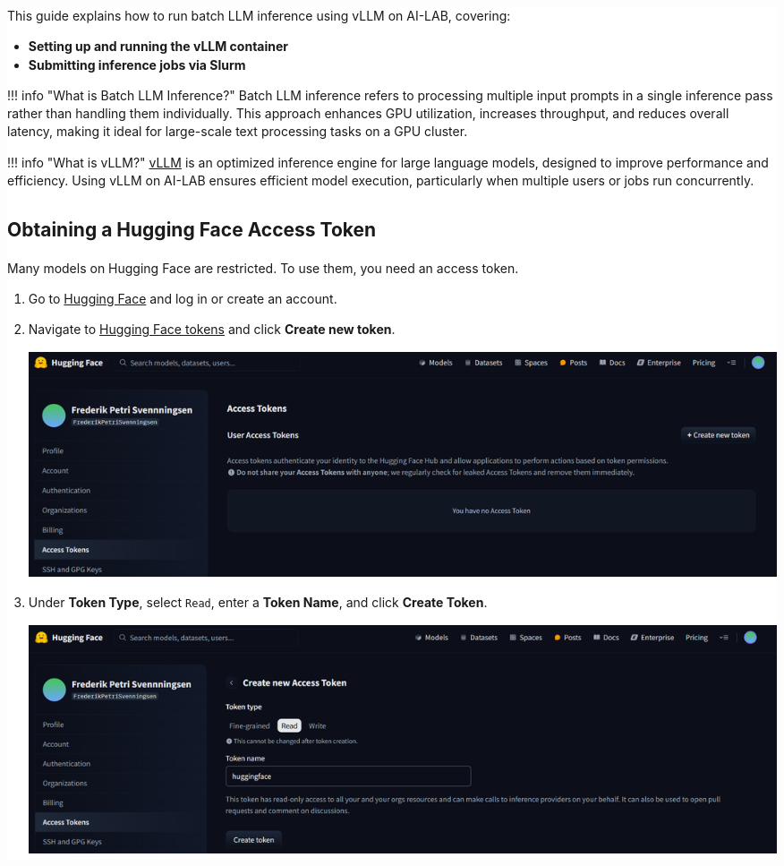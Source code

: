 This guide explains how to run batch LLM inference using vLLM on AI-LAB, covering:

- **Setting up and running the vLLM container**
- **Submitting inference jobs via Slurm**

!!! info "What is Batch LLM Inference?"
    Batch LLM inference refers to processing multiple input prompts in a single inference pass rather than handling them individually. This approach enhances GPU utilization, increases throughput, and reduces overall latency, making it ideal for large-scale text processing tasks on a GPU cluster.

!!! info "What is vLLM?"
    [vLLM](https://docs.vllm.ai/en/latest/) is an optimized inference engine for large language models, designed to improve performance and efficiency. Using vLLM on AI-LAB ensures efficient model execution, particularly when multiple users or jobs run concurrently.

## Obtaining a Hugging Face Access Token

Many models on Hugging Face are restricted. To use them, you need an access token.

1. Go to [Hugging Face](https://huggingface.co/) and log in or create an account.
2. Navigate to [Hugging Face tokens](https://huggingface.co/settings/tokens) and click **Create new token**.

    ![Screenshot of Hugging Face](/assets/img/ai-lab/batch-llm-inference-1.png)

3. Under **Token Type**, select `Read`, enter a **Token Name**, and click **Create Token**.

    ![Screenshot of Hugging Face](/assets/img/ai-lab/batch-llm-inference-2.png)
